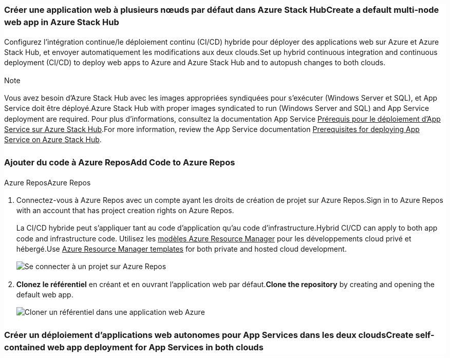 ### <a name="create-a-default-multi-node-web-app-in-azure-stack-hub"></a><span data-ttu-id="cfd19-155">Créer une application web à plusieurs nœuds par défaut dans Azure Stack Hub</span><span class="sxs-lookup"><span data-stu-id="cfd19-155">Create a default multi-node web app in Azure Stack Hub</span></span>

<span data-ttu-id="cfd19-156">Configurez l’intégration continue/le déploiement continu (CI/CD) hybride pour déployer des applications web sur Azure et Azure Stack Hub, et envoyer automatiquement les modifications aux deux clouds.</span><span class="sxs-lookup"><span data-stu-id="cfd19-156">Set up hybrid continuous integration and continuous deployment (CI/CD) to deploy web apps to Azure and Azure Stack Hub and to autopush changes to both clouds.</span></span>

> [!Note]  
> <span data-ttu-id="cfd19-157">Vous avez besoin d’Azure Stack Hub avec les images appropriées syndiquées pour s’exécuter (Windows Server et SQL), et App Service doit être déployé.</span><span class="sxs-lookup"><span data-stu-id="cfd19-157">Azure Stack Hub with proper images syndicated to run (Windows Server and SQL) and App Service deployment are required.</span></span> <span data-ttu-id="cfd19-158">Pour plus d’informations, consultez la documentation App Service [Prérequis pour le déploiement d’App Service sur Azure Stack Hub](/azure-stack/operator/azure-stack-app-service-before-you-get-started).</span><span class="sxs-lookup"><span data-stu-id="cfd19-158">For more information, review the App Service documentation [Prerequisites for deploying App Service on Azure Stack Hub](/azure-stack/operator/azure-stack-app-service-before-you-get-started).</span></span>

### <a name="add-code-to-azure-repos"></a><span data-ttu-id="cfd19-159">Ajouter du code à Azure Repos</span><span class="sxs-lookup"><span data-stu-id="cfd19-159">Add Code to Azure Repos</span></span>

<span data-ttu-id="cfd19-160">Azure Repos</span><span class="sxs-lookup"><span data-stu-id="cfd19-160">Azure Repos</span></span>

1. <span data-ttu-id="cfd19-161">Connectez-vous à Azure Repos avec un compte ayant les droits de création de projet sur Azure Repos.</span><span class="sxs-lookup"><span data-stu-id="cfd19-161">Sign in to Azure Repos with an account that has project creation rights on Azure Repos.</span></span>

    <span data-ttu-id="cfd19-162">La CI/CD hybride peut s’appliquer tant au code d’application qu’au code d’infrastructure.</span><span class="sxs-lookup"><span data-stu-id="cfd19-162">Hybrid CI/CD can apply to both app code and infrastructure code.</span></span> <span data-ttu-id="cfd19-163">Utilisez les [modèles Azure Resource Manager](https://azure.microsoft.com/resources/templates/) pour les développements cloud privé et hébergé.</span><span class="sxs-lookup"><span data-stu-id="cfd19-163">Use [Azure Resource Manager templates](https://azure.microsoft.com/resources/templates/) for both private and hosted cloud development.</span></span>

    ![Se connecter à un projet sur Azure Repos](media/solution-deployment-guide-cross-cloud-scaling/image1.JPG)

2. <span data-ttu-id="cfd19-165">**Clonez le référentiel** en créant et en ouvrant l’application web par défaut.</span><span class="sxs-lookup"><span data-stu-id="cfd19-165">**Clone the repository** by creating and opening the default web app.</span></span>

    ![Cloner un référentiel dans une application web Azure](media/solution-deployment-guide-cross-cloud-scaling/image2.png)

### <a name="create-self-contained-web-app-deployment-for-app-services-in-both-clouds"></a><span data-ttu-id="cfd19-167">Créer un déploiement d’applications web autonomes pour App Services dans les deux clouds</span><span class="sxs-lookup"><span data-stu-id="cfd19-167">Create self-contained web app deployment for App Services in both clouds</span></span>
